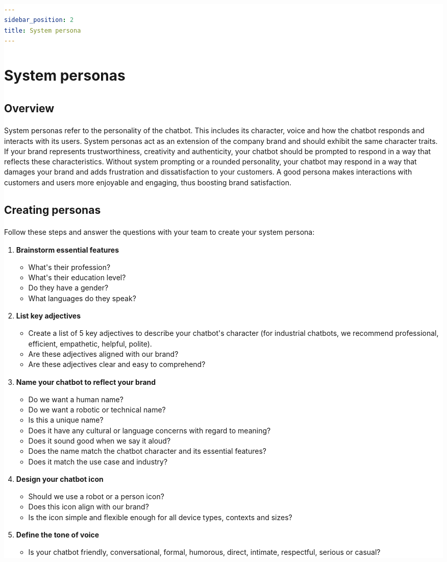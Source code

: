 ```yaml
---
sidebar_position: 2
title: System persona
---
```


# System personas

## Overview

System personas refer to the personality of the chatbot. This includes its character, voice and how the chatbot responds and interacts with its users. System personas act as an extension of the company brand and should exhibit the same character traits. If your brand represents trustworthiness, creativity and authenticity, your chatbot should be prompted to respond in a way that reflects these characteristics. Without system prompting or a rounded personality, your chatbot may respond in a way that damages your brand and adds frustration and dissatisfaction to your customers. A good persona makes interactions with customers and users more enjoyable and engaging, thus boosting brand satisfaction. 

## Creating personas

Follow these steps and answer the questions with your team to create your system persona:

1. **Brainstorm essential features**
   - What's their profession?
   - What's their education level?
   - Do they have a gender?
   - What languages do they speak?

2. **List key adjectives**
   - Create a list of 5 key adjectives to describe your chatbot's character (for industrial chatbots, we recommend professional, efficient, empathetic, helpful, polite). 
   - Are these adjectives aligned with our brand? 
   - Are these adjectives clear and easy to comprehend?  

3. **Name your chatbot to reflect your brand**
   - Do we want a human name? 
   - Do we want a robotic or technical name? 
   - Is this a unique name? 
   - Does it have any cultural or language concerns with regard to meaning? 
   - Does it sound good when we say it aloud? 
   - Does the name match the chatbot character and its essential features? 
   - Does it match the use case and industry?

4. **Design your chatbot icon**
   - Should we use a robot or a person icon? 
   - Does this icon align with our brand? 
   - Is the icon simple and flexible enough for all device types, contexts and sizes? 

5. **Define the tone of voice**
   - Is your chatbot friendly, conversational, formal, humorous, direct, intimate, respectful, serious or casual?
